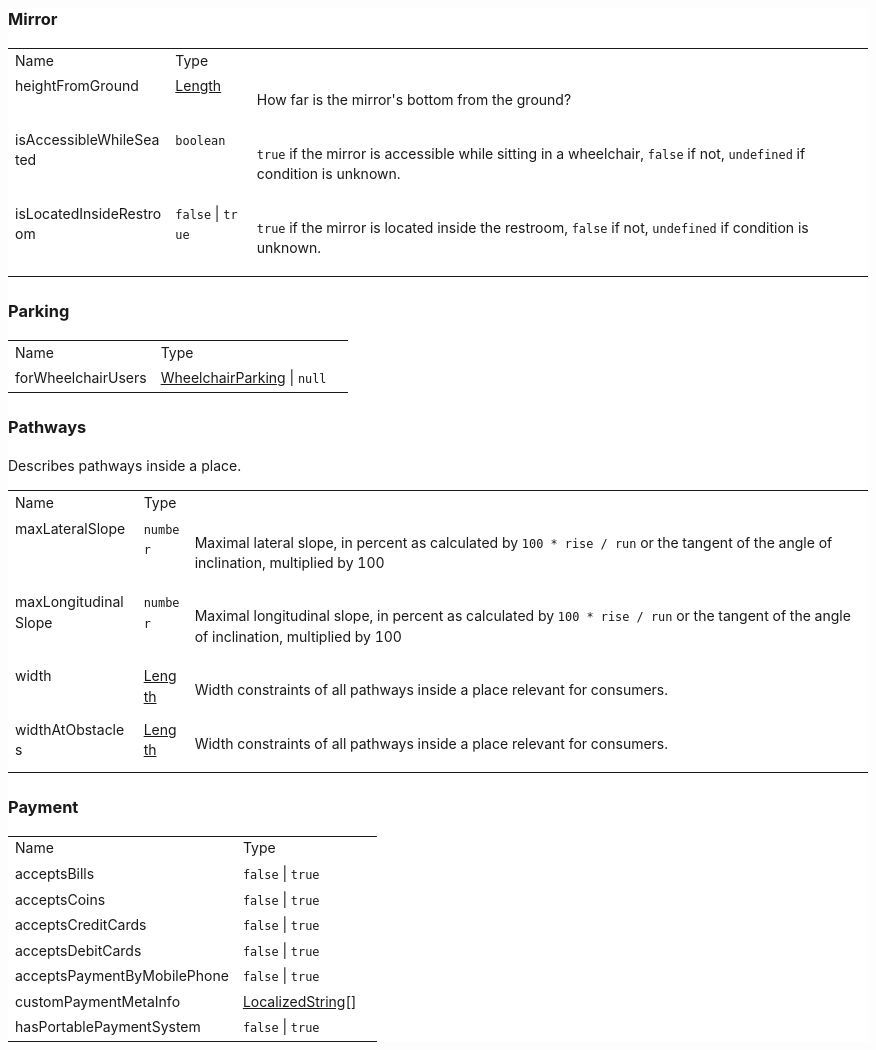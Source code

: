 
### <a id="Mirror">Mirror</a>

  

  <table><tr><td>Name</td><td>Type</td><td></td></tr><tr><td>heightFromGround</td><td><a href="#Length">Length</a></td><td><p>How far is the mirror&#39;s bottom from the ground?</p>
</td></tr><tr><td>isAccessibleWhileSeated</td><td><code>boolean</code></td><td><p><code>true</code> if the mirror is accessible while sitting in a wheelchair, <code>false</code> if not, <code>undefined</code>
if condition is unknown.</p>
</td></tr><tr><td>isLocatedInsideRestroom</td><td><code>false</code>&nbsp;|&nbsp;<code>true</code></td><td><p><code>true</code> if the mirror is located inside the restroom, <code>false</code> if not, <code>undefined</code> if
condition is unknown.</p>
</td></tr></table>
  

### <a id="Parking">Parking</a>

  

  <table><tr><td>Name</td><td>Type</td><td></td></tr><tr><td>forWheelchairUsers</td><td><a href="#WheelchairParking">WheelchairParking</a>&nbsp;|&nbsp;<code>null</code></td><td></td></tr></table>
  

### <a id="Pathways">Pathways</a>

  Describes pathways inside a place.

  <table><tr><td>Name</td><td>Type</td><td></td></tr><tr><td>maxLateralSlope</td><td><code>number</code></td><td><p>Maximal lateral slope, in percent as calculated by <code>100 * rise / run</code> or the tangent of the angle of inclination, multiplied by 100</p>
</td></tr><tr><td>maxLongitudinalSlope</td><td><code>number</code></td><td><p>Maximal longitudinal slope, in percent as calculated by <code>100 * rise / run</code> or the tangent of the angle of inclination, multiplied by 100</p>
</td></tr><tr><td>width</td><td><a href="#Length">Length</a></td><td><p>Width constraints of all pathways inside a place relevant for consumers.</p>
</td></tr><tr><td>widthAtObstacles</td><td><a href="#Length">Length</a></td><td><p>Width constraints of all pathways inside a place relevant for consumers.</p>
</td></tr></table>
  

### <a id="Payment">Payment</a>

  

  <table><tr><td>Name</td><td>Type</td><td></td></tr><tr><td>acceptsBills</td><td><code>false</code>&nbsp;|&nbsp;<code>true</code></td><td></td></tr><tr><td>acceptsCoins</td><td><code>false</code>&nbsp;|&nbsp;<code>true</code></td><td></td></tr><tr><td>acceptsCreditCards</td><td><code>false</code>&nbsp;|&nbsp;<code>true</code></td><td></td></tr><tr><td>acceptsDebitCards</td><td><code>false</code>&nbsp;|&nbsp;<code>true</code></td><td></td></tr><tr><td>acceptsPaymentByMobilePhone</td><td><code>false</code>&nbsp;|&nbsp;<code>true</code></td><td></td></tr><tr><td>customPaymentMetaInfo</td><td><a href="#LocalizedString">LocalizedString</a>[]</td><td></td></tr><tr><td>hasPortablePaymentSystem</td><td><code>false</code>&nbsp;|&nbsp;<code>true</code></td><td></td></tr></table>
  
